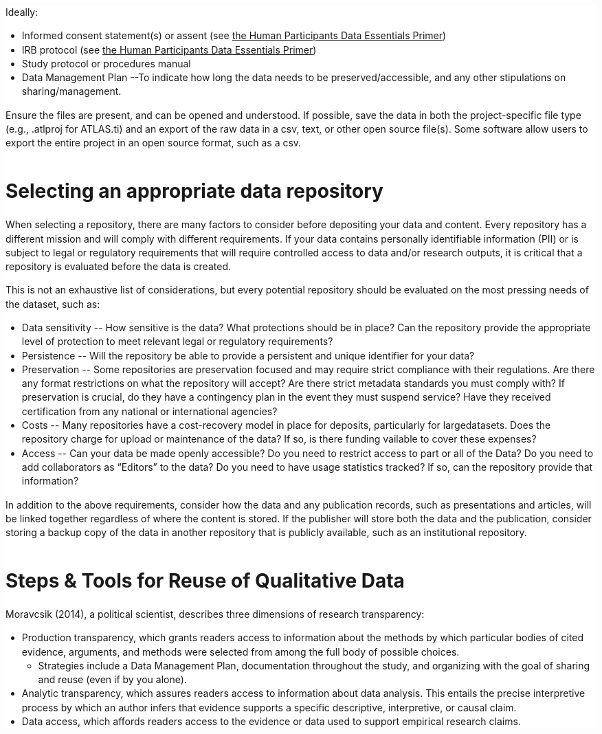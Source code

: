 Ideally:
- Informed consent statement(s) or assent (see [the Human Participants Data Essentials Primer](https://github.com/DataCurationNetwork/data-primers/blob/main/Human%20Participants%20Data%20Essentials%20Data%20Curation%20Primer/human-participants-data-essentials-data-curation-primer.md))
- IRB protocol (see [the Human Participants Data Essentials Primer](https://github.com/DataCurationNetwork/data-primers/blob/main/Human%20Participants%20Data%20Essentials%20Data%20Curation%20Primer/human-participants-data-essentials-data-curation-primer.md))
- Study protocol or procedures manual
- Data Management Plan --To indicate how long the data needs to be preserved/accessible, and any other stipulations on sharing/management.

Ensure the files are present, and can be opened and understood. If possible, save the data in both the project-specific file type (e.g., .atlproj for ATLAS.ti) and an export of the raw data in a csv, text, or other open source file(s). Some software allow users to export the entire project in an open source format, such as a csv.

# Selecting an appropriate data repository

When selecting a repository, there are many factors to consider before depositing your data and content. Every repository has a different mission and will comply with different requirements. If your data contains personally identifiable information (PII) or is subject to legal or regulatory requirements that will require controlled access to data and/or research outputs, it is critical that a repository is evaluated before the data is created.

This is not an exhaustive list of considerations, but every potential repository should be evaluated on the most pressing needs of the dataset, such as:
- Data sensitivity -- How sensitive is the data? What protections should be in place? Can the repository provide the appropriate level of protection to meet relevant legal or regulatory requirements?
- Persistence -- Will the repository be able to provide a persistent and unique identifier for your data?
- Preservation -- Some repositories are preservation focused and may require strict compliance with their regulations. Are there any format restrictions on what the repository will accept? Are there strict metadata standards you must comply with? If preservation is crucial, do they have a contingency plan in the event they must suspend service? Have they received certification from any national or international agencies?
- Costs -- Many repositories have a cost-recovery model in place for deposits, particularly for largedatasets. Does the repository charge for upload or maintenance of the data? If so, is there funding vailable to cover these expenses?
- Access -- Can your data be made openly accessible? Do you need to restrict access to part or all of the Data? Do you need to add collaborators as “Editors” to the data? Do you need to have usage statistics tracked? If so, can the repository provide that information?

In addition to the above requirements, consider how the data and any publication records, such as presentations and articles, will be linked together regardless of where the content is stored. If the publisher will store both the data and the publication, consider storing a backup copy of the data in another repository that is publicly available, such as an institutional repository.

# Steps & Tools for Reuse of Qualitative Data

Moravcsik (2014), a political scientist, describes three dimensions of research transparency:
- Production transparency, which grants readers access to information about the methods by which particular bodies of cited evidence, arguments, and methods were selected from among the full body of possible choices.
    -	 Strategies include a Data Management Plan, documentation throughout the study, and organizing with the goal of sharing and reuse (even if by you alone).
- Analytic transparency, which assures readers access to information about data analysis. This entails the precise interpretive process by which an author infers that evidence supports a specific descriptive, interpretive, or causal claim.
- Data access, which affords readers access to the evidence or data used to support empirical research claims.
